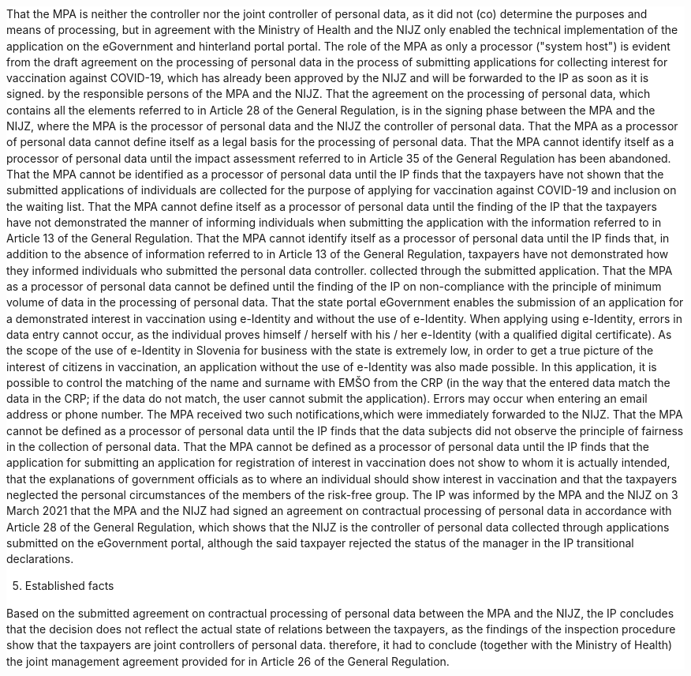 That the MPA is neither the controller nor the joint controller of personal data, as it did not (co) determine the purposes and means of processing, but in agreement with the Ministry of Health and the NIJZ only enabled the technical implementation of the application on the eGovernment and hinterland portal portal. The role of the MPA as only a processor ("system host") is evident from the draft agreement on the processing of personal data in the process of submitting applications for collecting interest for vaccination against COVID-19, which has already been approved by the NIJZ and will be forwarded to the IP as soon as it is signed. by the responsible persons of the MPA and the NIJZ.
That the agreement on the processing of personal data, which contains all the elements referred to in Article 28 of the General Regulation, is in the signing phase between the MPA and the NIJZ, where the MPA is the processor of personal data and the NIJZ the controller of personal data.
That the MPA as a processor of personal data cannot define itself as a legal basis for the processing of personal data.
That the MPA cannot identify itself as a processor of personal data until the impact assessment referred to in Article 35 of the General Regulation has been abandoned.
That the MPA cannot be identified as a processor of personal data until the IP finds that the taxpayers have not shown that the submitted applications of individuals are collected for the purpose of applying for vaccination against COVID-19 and inclusion on the waiting list.
That the MPA cannot define itself as a processor of personal data until the finding of the IP that the taxpayers have not demonstrated the manner of informing individuals when submitting the application with the information referred to in Article 13 of the General Regulation.
That the MPA cannot identify itself as a processor of personal data until the IP finds that, in addition to the absence of information referred to in Article 13 of the General Regulation, taxpayers have not demonstrated how they informed individuals who submitted the personal data controller. collected through the submitted application.
That the MPA as a processor of personal data cannot be defined until the finding of the IP on non-compliance with the principle of minimum volume of data in the processing of personal data.
That the state portal eGovernment enables the submission of an application for a demonstrated interest in vaccination using e-Identity and without the use of e-Identity. When applying using e-Identity, errors in data entry cannot occur, as the individual proves himself / herself with his / her e-Identity (with a qualified digital certificate). As the scope of the use of e-Identity in Slovenia for business with the state is extremely low, in order to get a true picture of the interest of citizens in vaccination, an application without the use of e-Identity was also made possible. In this application, it is possible to control the matching of the name and surname with EMŠO from the CRP (in the way that the entered data match the data in the CRP; if the data do not match, the user cannot submit the application). Errors may occur when entering an email address or phone number. The MPA received two such notifications,which were immediately forwarded to the NIJZ.
That the MPA cannot be defined as a processor of personal data until the IP finds that the data subjects did not observe the principle of fairness in the collection of personal data.
That the MPA cannot be defined as a processor of personal data until the IP finds that the application for submitting an application for registration of interest in vaccination does not show to whom it is actually intended, that the explanations of government officials as to where an individual should show interest in vaccination and that the taxpayers neglected the personal circumstances of the members of the risk-free group. 
The IP was informed by the MPA and the NIJZ on 3 March 2021 that the MPA and the NIJZ had signed an agreement on contractual processing of personal data in accordance with Article 28 of the General Regulation, which shows that the NIJZ is the controller of personal data collected through applications submitted on the eGovernment portal, although the said taxpayer rejected the status of the manager in the IP transitional declarations. 

5. Established facts

Based on the submitted agreement on contractual processing of personal data between the MPA and the NIJZ, the IP concludes that the decision does not reflect the actual state of relations between the taxpayers, as the findings of the inspection procedure show that the taxpayers are joint controllers of personal data. therefore, it had to conclude (together with the Ministry of Health) the joint management agreement provided for in Article 26 of the General Regulation.
